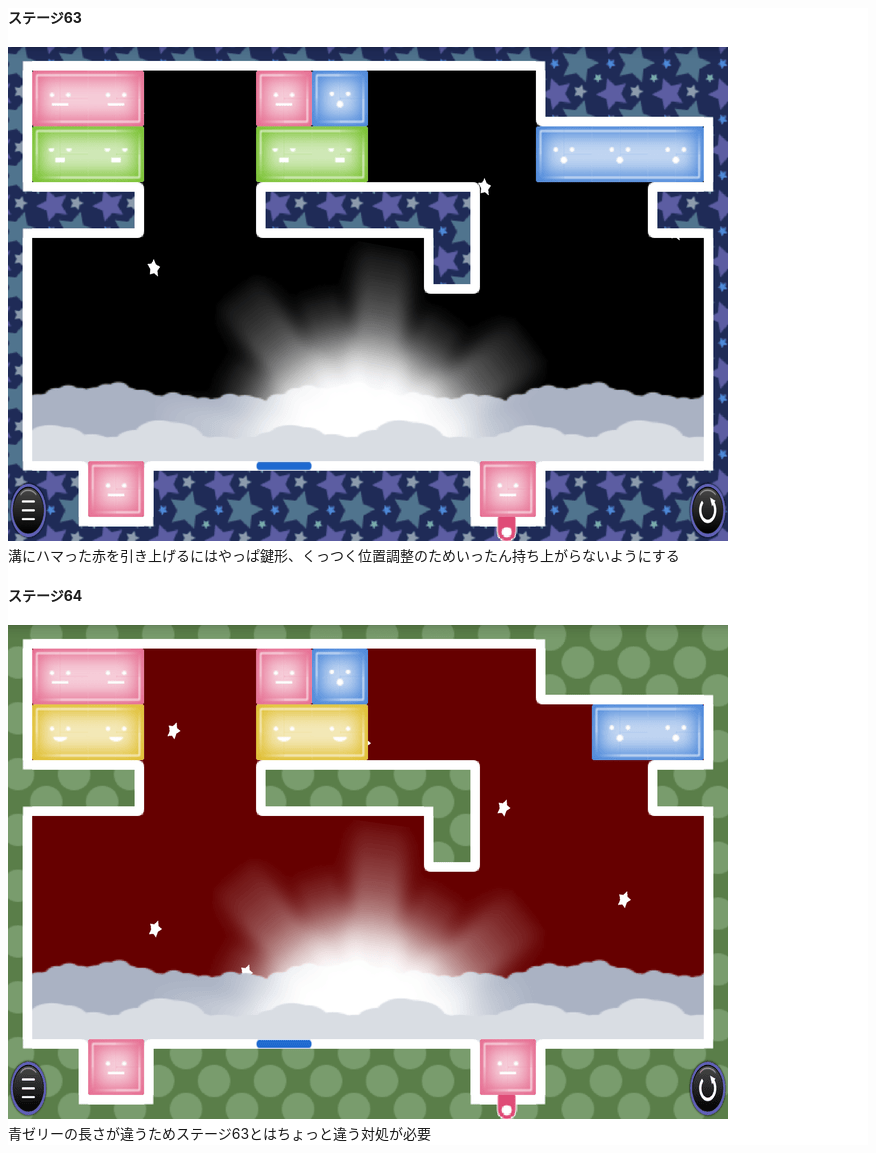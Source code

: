 #### ステージ63
![63](stage063.png)<br>
溝にハマった赤を引き上げるにはやっぱ鍵形、くっつく位置調整のためいったん持ち上がらないようにする

#### ステージ64
![64](stage064.png)<br>
青ゼリーの長さが違うためステージ63とはちょっと違う対処が必要
